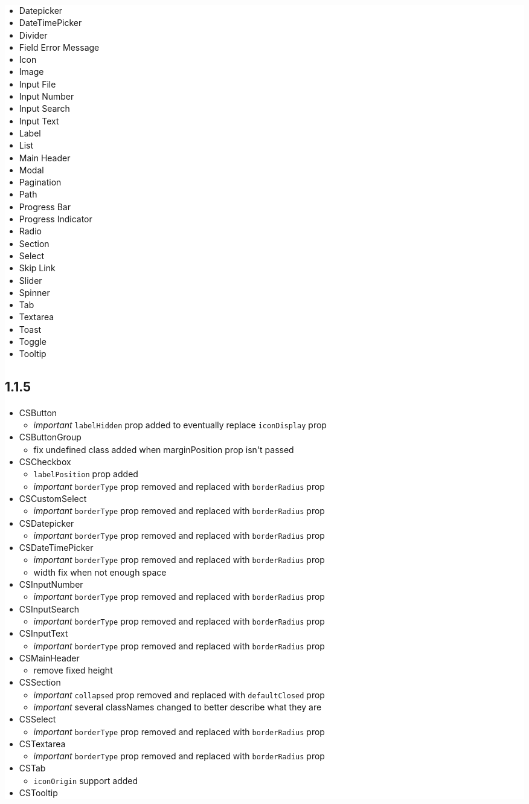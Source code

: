   * Datepicker
  * DateTimePicker
  * Divider
  * Field Error Message
  * Icon
  * Image
  * Input File
  * Input Number
  * Input Search
  * Input Text
  * Label
  * List
  * Main Header
  * Modal
  * Pagination
  * Path
  * Progress Bar
  * Progress Indicator
  * Radio
  * Section
  * Select
  * Skip Link
  * Slider
  * Spinner
  * Tab
  * Textarea
  * Toast
  * Toggle
  * Tooltip

## 1.1.5
* CSButton
  * <i>important</i> `labelHidden` prop added to eventually replace `iconDisplay` prop
* CSButtonGroup
  * fix undefined class added when marginPosition prop isn't passed
* CSCheckbox
  * `labelPosition` prop added
  * <i>important</i> `borderType` prop removed and replaced with `borderRadius` prop
* CSCustomSelect
  * <i>important</i> `borderType` prop removed and replaced with `borderRadius` prop
* CSDatepicker
  * <i>important</i> `borderType` prop removed and replaced with `borderRadius` prop
* CSDateTimePicker
  * <i>important</i> `borderType` prop removed and replaced with `borderRadius` prop
  * width fix when not enough space
* CSInputNumber
  * <i>important</i> `borderType` prop removed and replaced with `borderRadius` prop
* CSInputSearch
  * <i>important</i> `borderType` prop removed and replaced with `borderRadius` prop
* CSInputText
  * <i>important</i> `borderType` prop removed and replaced with `borderRadius` prop
* CSMainHeader
  * remove fixed height
* CSSection
  * <i>important</i> `collapsed` prop removed and replaced with `defaultClosed` prop
  * <i>important</i> several classNames changed to better describe what they are
* CSSelect
  * <i>important</i> `borderType` prop removed and replaced with `borderRadius` prop
* CSTextarea
  * <i>important</i> `borderType` prop removed and replaced with `borderRadius` prop
* CSTab
  * `iconOrigin` support added
* CSTooltip